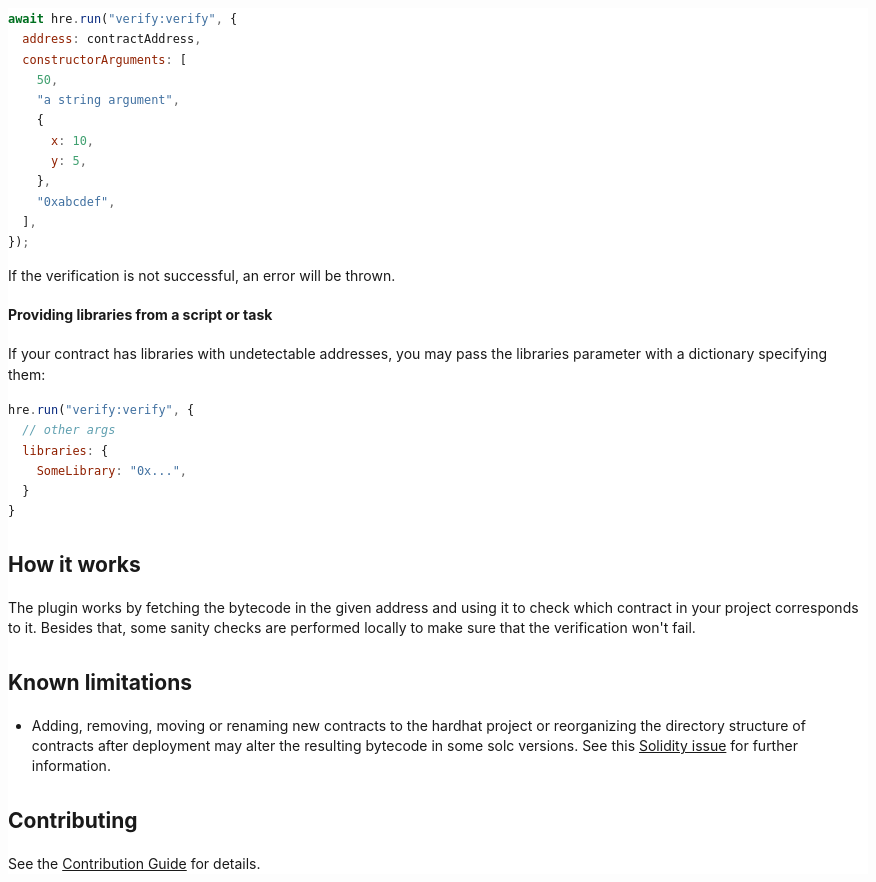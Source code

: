 ```js
await hre.run("verify:verify", {
  address: contractAddress,
  constructorArguments: [
    50,
    "a string argument",
    {
      x: 10,
      y: 5,
    },
    "0xabcdef",
  ],
});
```

If the verification is not successful, an error will be thrown.

#### Providing libraries from a script or task

If your contract has libraries with undetectable addresses, you may pass the libraries parameter with a dictionary specifying them:

```js
hre.run("verify:verify", {
  // other args
  libraries: {
    SomeLibrary: "0x...",
  }
}
```

## How it works

The plugin works by fetching the bytecode in the given address and using it to check which contract in your project corresponds to it. Besides that, some sanity checks are performed locally to make sure that the verification won't fail.

## Known limitations

- Adding, removing, moving or renaming new contracts to the hardhat project or reorganizing the directory structure of contracts after deployment may alter the resulting bytecode in some solc versions. See this [Solidity issue](https://github.com/ethereum/solidity/issues/9573) for further information.

## Contributing

See the [Contribution Guide](./CONTRIBUTING.md) for details.
